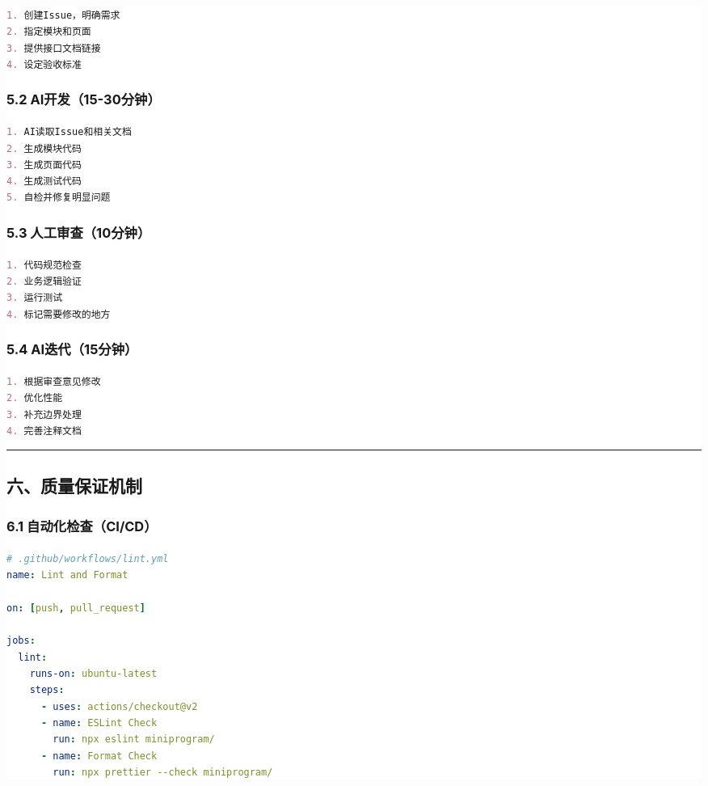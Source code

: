```markdown
1. 创建Issue，明确需求
2. 指定模块和页面
3. 提供接口文档链接
4. 设定验收标准
```

### 5.2 AI开发（15-30分钟）

```markdown
1. AI读取Issue和相关文档
2. 生成模块代码
3. 生成页面代码
4. 生成测试代码
5. 自检并修复明显问题
```

### 5.3 人工审查（10分钟）

```markdown
1. 代码规范检查
2. 业务逻辑验证
3. 运行测试
4. 标记需要修改的地方
```

### 5.4 AI迭代（15分钟）

```markdown
1. 根据审查意见修改
2. 优化性能
3. 补充边界处理
4. 完善注释文档
```

---

## 六、质量保证机制

### 6.1 自动化检查（CI/CD）

```yaml
# .github/workflows/lint.yml
name: Lint and Format

on: [push, pull_request]

jobs:
  lint:
    runs-on: ubuntu-latest
    steps:
      - uses: actions/checkout@v2
      - name: ESLint Check
        run: npx eslint miniprogram/
      - name: Format Check
        run: npx prettier --check miniprogram/
```
